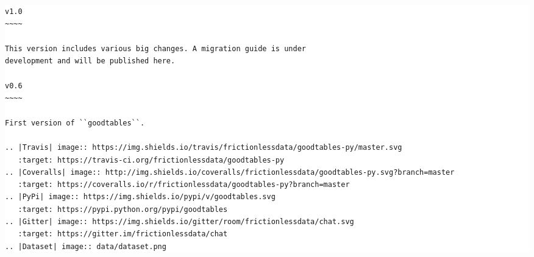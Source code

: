 ~~~~~~~~~~~~~~~~~~~~~~~~~~~~~~~~~~~~~~~~~~~~~~~~~~
v1.0
~~~~

This version includes various big changes. A migration guide is under
development and will be published here.

v0.6
~~~~

First version of ``goodtables``.

.. |Travis| image:: https://img.shields.io/travis/frictionlessdata/goodtables-py/master.svg
   :target: https://travis-ci.org/frictionlessdata/goodtables-py
.. |Coveralls| image:: http://img.shields.io/coveralls/frictionlessdata/goodtables-py.svg?branch=master
   :target: https://coveralls.io/r/frictionlessdata/goodtables-py?branch=master
.. |PyPi| image:: https://img.shields.io/pypi/v/goodtables.svg
   :target: https://pypi.python.org/pypi/goodtables
.. |Gitter| image:: https://img.shields.io/gitter/room/frictionlessdata/chat.svg
   :target: https://gitter.im/frictionlessdata/chat
.. |Dataset| image:: data/dataset.png

